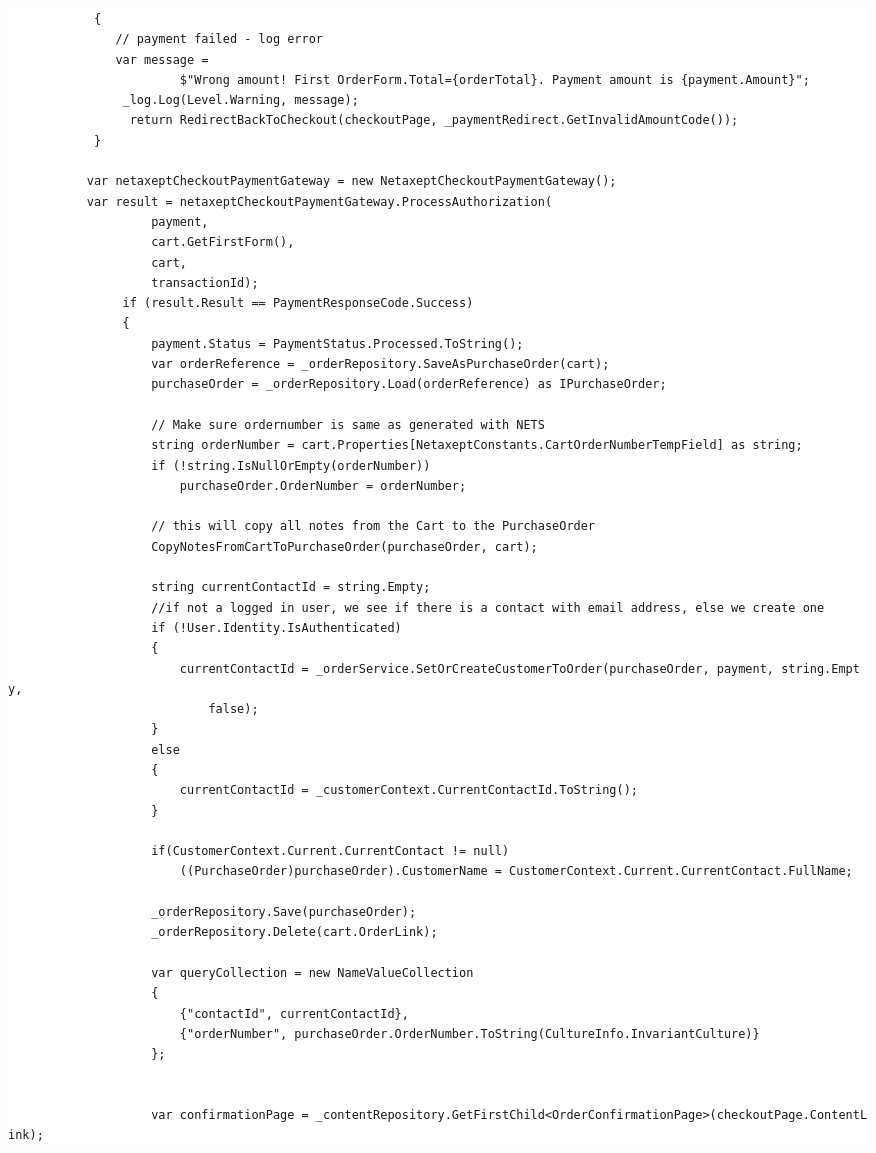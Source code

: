 ```
            {
               // payment failed - log error
               var message =
                        $"Wrong amount! First OrderForm.Total={orderTotal}. Payment amount is {payment.Amount}";
                _log.Log(Level.Warning, message);
                 return RedirectBackToCheckout(checkoutPage, _paymentRedirect.GetInvalidAmountCode());
            }

           var netaxeptCheckoutPaymentGateway = new NetaxeptCheckoutPaymentGateway();
           var result = netaxeptCheckoutPaymentGateway.ProcessAuthorization(
                    payment,
                    cart.GetFirstForm(), 
                    cart, 
                    transactionId);
                if (result.Result == PaymentResponseCode.Success)
                {
                    payment.Status = PaymentStatus.Processed.ToString();
                    var orderReference = _orderRepository.SaveAsPurchaseOrder(cart);
                    purchaseOrder = _orderRepository.Load(orderReference) as IPurchaseOrder;

                    // Make sure ordernumber is same as generated with NETS
                    string orderNumber = cart.Properties[NetaxeptConstants.CartOrderNumberTempField] as string;
                    if (!string.IsNullOrEmpty(orderNumber))
                        purchaseOrder.OrderNumber = orderNumber;

                    // this will copy all notes from the Cart to the PurchaseOrder
                    CopyNotesFromCartToPurchaseOrder(purchaseOrder, cart);

                    string currentContactId = string.Empty;
                    //if not a logged in user, we see if there is a contact with email address, else we create one
                    if (!User.Identity.IsAuthenticated)
                    {
                        currentContactId = _orderService.SetOrCreateCustomerToOrder(purchaseOrder, payment, string.Empty,
                            false);
                    }
                    else
                    {
                        currentContactId = _customerContext.CurrentContactId.ToString();
                    }

                    if(CustomerContext.Current.CurrentContact != null)
                        ((PurchaseOrder)purchaseOrder).CustomerName = CustomerContext.Current.CurrentContact.FullName;
                    
                    _orderRepository.Save(purchaseOrder);
                    _orderRepository.Delete(cart.OrderLink);

                    var queryCollection = new NameValueCollection
                    {
                        {"contactId", currentContactId},
                        {"orderNumber", purchaseOrder.OrderNumber.ToString(CultureInfo.InvariantCulture)}
                    };
                    
                    
                    var confirmationPage = _contentRepository.GetFirstChild<OrderConfirmationPage>(checkoutPage.ContentLink);
```